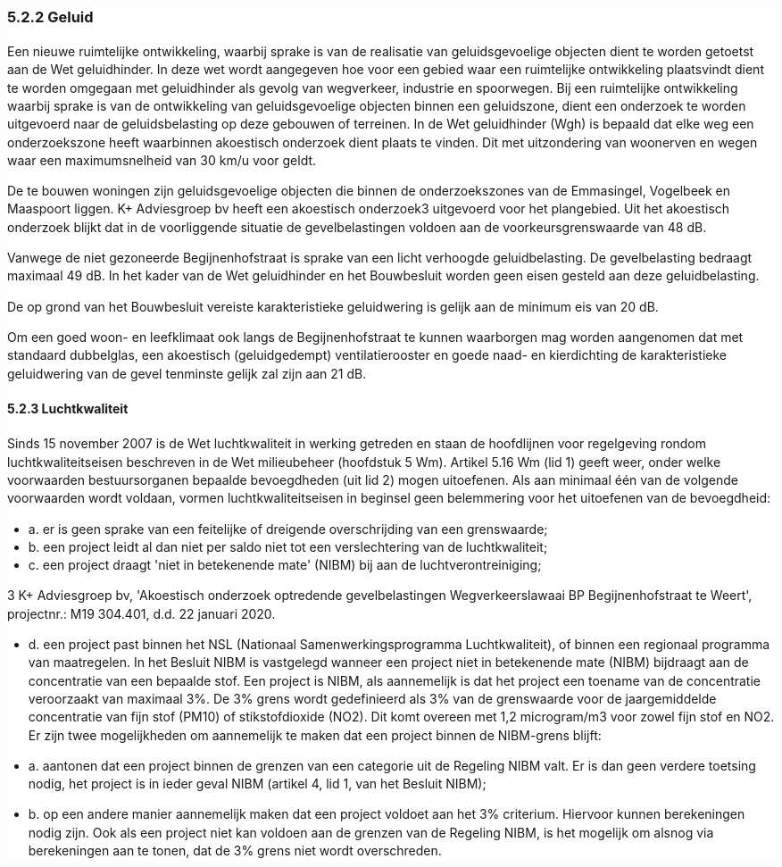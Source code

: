 ### **5.2.2 Geluid**

Een nieuwe ruimtelijke ontwikkeling, waarbij sprake is van de realisatie van geluidsgevoelige objecten dient te worden getoetst aan de Wet geluidhinder. In deze wet wordt aangegeven hoe voor een gebied waar een ruimtelijke ontwikkeling plaatsvindt dient te worden omgegaan met geluidhinder als gevolg van wegverkeer, industrie en spoorwegen. Bij een ruimtelijke ontwikkeling waarbij sprake is van de ontwikkeling van geluidsgevoelige objecten binnen een geluidszone, dient een onderzoek te worden uitgevoerd naar de geluidsbelasting op deze gebouwen of terreinen. In de Wet geluidhinder (Wgh) is bepaald dat elke weg een onderzoekszone heeft waarbinnen akoestisch onderzoek dient plaats te vinden. Dit met uitzondering van woonerven en wegen waar een maximumsnelheid van 30 km/u voor geldt.

De te bouwen woningen zijn geluidsgevoelige objecten die binnen de onderzoekszones van de Emmasingel, Vogelbeek en Maaspoort liggen. K+ Adviesgroep bv heeft een akoestisch onderzoek3 uitgevoerd voor het plangebied. Uit het akoestisch onderzoek blijkt dat in de voorliggende situatie de gevelbelastingen voldoen aan de voorkeursgrenswaarde van 48 dB.

Vanwege de niet gezoneerde Begijnenhofstraat is sprake van een licht verhoogde geluidbelasting. De gevelbelasting bedraagt maximaal 49 dB. In het kader van de Wet geluidhinder en het Bouwbesluit worden geen eisen gesteld aan deze geluidbelasting.

De op grond van het Bouwbesluit vereiste karakteristieke geluidwering is gelijk aan de minimum eis van 20 dB.

Om een goed woon- en leefklimaat ook langs de Begijnenhofstraat te kunnen waarborgen mag worden aangenomen dat met standaard dubbelglas, een akoestisch (geluidgedempt) ventilatierooster en goede naad- en kierdichting de karakteristieke geluidwering van de gevel tenminste gelijk zal zijn aan 21 dB.

#### **5.2.3 Luchtkwaliteit**

Sinds 15 november 2007 is de Wet luchtkwaliteit in werking getreden en staan de hoofdlijnen voor regelgeving rondom luchtkwaliteitseisen beschreven in de Wet milieubeheer (hoofdstuk 5 Wm). Artikel 5.16 Wm (lid 1) geeft weer, onder welke voorwaarden bestuursorganen bepaalde bevoegdheden (uit lid 2) mogen uitoefenen. Als aan minimaal één van de volgende voorwaarden wordt voldaan, vormen luchtkwaliteitseisen in beginsel geen belemmering voor het uitoefenen van de bevoegdheid:

- a. er is geen sprake van een feitelijke of dreigende overschrijding van een grenswaarde;
- b. een project leidt al dan niet per saldo niet tot een verslechtering van de luchtkwaliteit;
- c. een project draagt 'niet in betekenende mate' (NIBM) bij aan de luchtverontreiniging;

 3 K+ Adviesgroep bv, 'Akoestisch onderzoek optredende gevelbelastingen Wegverkeerslawaai BP Begijnenhofstraat te Weert', projectnr.: M19 304.401, d.d. 22 januari 2020.

- d. een project past binnen het NSL (Nationaal Samenwerkingsprogramma Luchtkwaliteit), of binnen een regionaal programma van maatregelen.
In het Besluit NIBM is vastgelegd wanneer een project niet in betekenende mate (NIBM) bijdraagt aan de concentratie van een bepaalde stof. Een project is NIBM, als aannemelijk is dat het project een toename van de concentratie veroorzaakt van maximaal 3%. De 3% grens wordt gedefinieerd als 3% van de grenswaarde voor de jaargemiddelde concentratie van fijn stof (PM10) of stikstofdioxide (NO2). Dit komt overeen met 1,2 microgram/m3 voor zowel fijn stof en NO2. Er zijn twee mogelijkheden om aannemelijk te maken dat een project binnen de NIBM-grens blijft:

- a. aantonen dat een project binnen de grenzen van een categorie uit de Regeling NIBM valt. Er is dan geen verdere toetsing nodig, het project is in ieder geval NIBM (artikel 4, lid 1, van het Besluit NIBM);
- b. op een andere manier aannemelijk maken dat een project voldoet aan het 3% criterium. Hiervoor kunnen berekeningen nodig zijn. Ook als een project niet kan voldoen aan de grenzen van de Regeling NIBM, is het mogelijk om alsnog via berekeningen aan te tonen, dat de 3% grens niet wordt overschreden.
